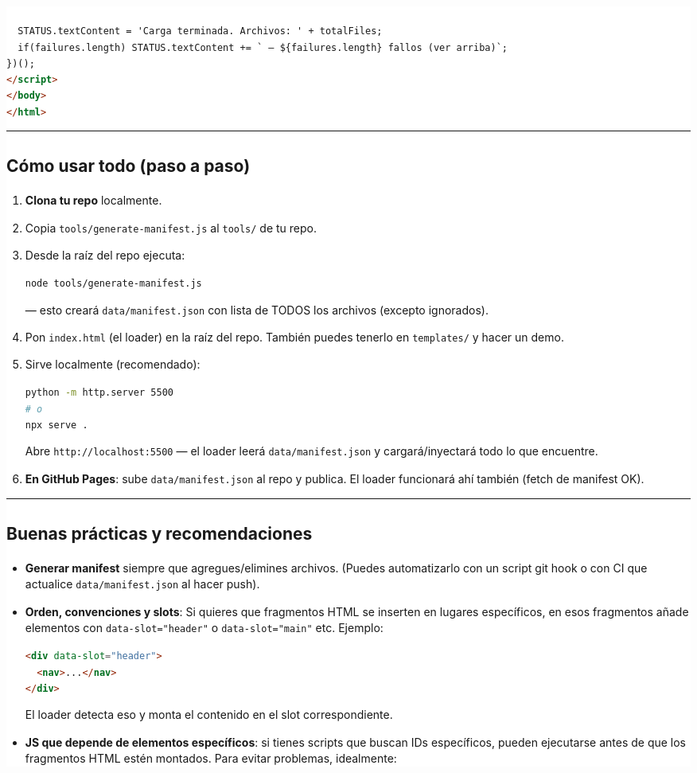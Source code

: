 ```html

  STATUS.textContent = 'Carga terminada. Archivos: ' + totalFiles;
  if(failures.length) STATUS.textContent += ` — ${failures.length} fallos (ver arriba)`;
})();
</script>
</body>
</html>
```

---

## Cómo usar todo (paso a paso)

1. **Clona tu repo** localmente.
2. Copia `tools/generate-manifest.js` al `tools/` de tu repo.
3. Desde la raíz del repo ejecuta:

   ```bash
   node tools/generate-manifest.js
   ```

   — esto creará `data/manifest.json` con lista de TODOS los archivos (excepto ignorados).
4. Pon `index.html` (el loader) en la raíz del repo. También puedes tenerlo en `templates/` y hacer un demo.
5. Sirve localmente (recomendado):

   ```bash
   python -m http.server 5500
   # o
   npx serve .
   ```

   Abre `http://localhost:5500` — el loader leerá `data/manifest.json` y cargará/inyectará todo lo que encuentre.
6. **En GitHub Pages**: sube `data/manifest.json` al repo y publica. El loader funcionará ahí también (fetch de manifest OK).

---

## Buenas prácticas y recomendaciones

* **Generar manifest** siempre que agregues/elimines archivos. (Puedes automatizarlo con un script git hook o con CI que actualice `data/manifest.json` al hacer push).
* **Orden, convenciones y slots**: Si quieres que fragmentos HTML se inserten en lugares específicos, en esos fragmentos añade elementos con `data-slot="header"` o `data-slot="main"` etc. Ejemplo:

  ```html
  <div data-slot="header">
    <nav>...</nav>
  </div>
  ```

  El loader detecta eso y monta el contenido en el slot correspondiente.
* **JS que depende de elementos específicos**: si tienes scripts que buscan IDs específicos, pueden ejecutarse antes de que los fragmentos HTML estén montados. Para evitar problemas, idealmente:
